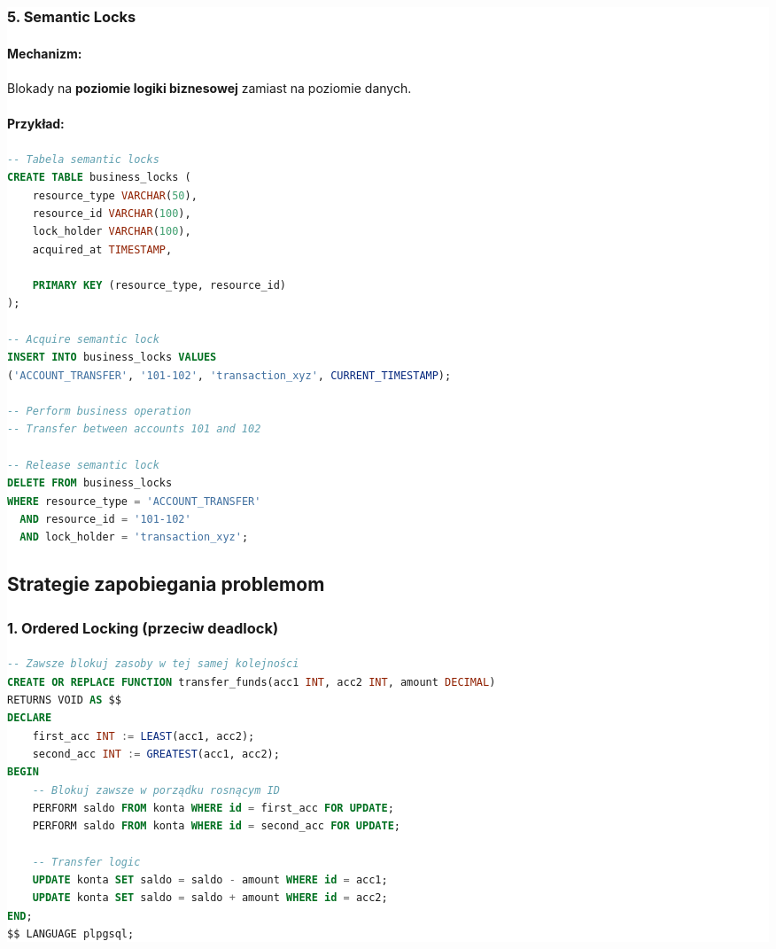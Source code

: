 ### 5. **Semantic Locks**

#### Mechanizm:
Blokady na **poziomie logiki biznesowej** zamiast na poziomie danych.

#### Przykład:
```sql
-- Tabela semantic locks
CREATE TABLE business_locks (
    resource_type VARCHAR(50),
    resource_id VARCHAR(100),
    lock_holder VARCHAR(100),
    acquired_at TIMESTAMP,
    
    PRIMARY KEY (resource_type, resource_id)
);

-- Acquire semantic lock
INSERT INTO business_locks VALUES 
('ACCOUNT_TRANSFER', '101-102', 'transaction_xyz', CURRENT_TIMESTAMP);

-- Perform business operation
-- Transfer between accounts 101 and 102

-- Release semantic lock  
DELETE FROM business_locks 
WHERE resource_type = 'ACCOUNT_TRANSFER' 
  AND resource_id = '101-102' 
  AND lock_holder = 'transaction_xyz';
```

## Strategie zapobiegania problemom

### 1. **Ordered Locking** (przeciw deadlock)
```sql
-- Zawsze blokuj zasoby w tej samej kolejności
CREATE OR REPLACE FUNCTION transfer_funds(acc1 INT, acc2 INT, amount DECIMAL)
RETURNS VOID AS $$
DECLARE
    first_acc INT := LEAST(acc1, acc2);
    second_acc INT := GREATEST(acc1, acc2);
BEGIN
    -- Blokuj zawsze w porządku rosnącym ID
    PERFORM saldo FROM konta WHERE id = first_acc FOR UPDATE;
    PERFORM saldo FROM konta WHERE id = second_acc FOR UPDATE;
    
    -- Transfer logic
    UPDATE konta SET saldo = saldo - amount WHERE id = acc1;
    UPDATE konta SET saldo = saldo + amount WHERE id = acc2;
END;
$$ LANGUAGE plpgsql;
```
